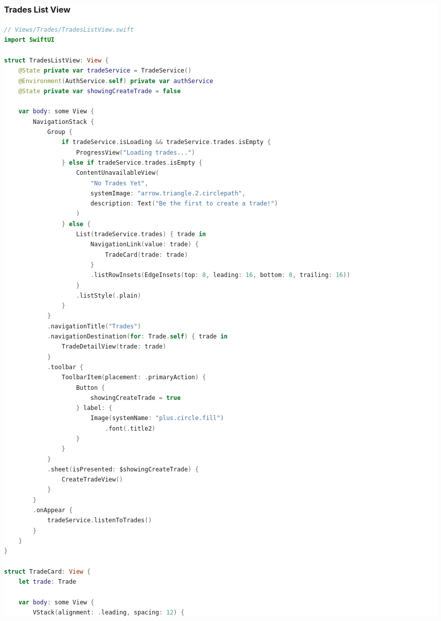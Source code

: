 ```swift
```

### Trades List View

```swift
// Views/Trades/TradesListView.swift
import SwiftUI

struct TradesListView: View {
    @State private var tradeService = TradeService()
    @Environment(AuthService.self) private var authService
    @State private var showingCreateTrade = false
    
    var body: some View {
        NavigationStack {
            Group {
                if tradeService.isLoading && tradeService.trades.isEmpty {
                    ProgressView("Loading trades...")
                } else if tradeService.trades.isEmpty {
                    ContentUnavailableView(
                        "No Trades Yet",
                        systemImage: "arrow.triangle.2.circlepath",
                        description: Text("Be the first to create a trade!")
                    )
                } else {
                    List(tradeService.trades) { trade in
                        NavigationLink(value: trade) {
                            TradeCard(trade: trade)
                        }
                        .listRowInsets(EdgeInsets(top: 8, leading: 16, bottom: 8, trailing: 16))
                    }
                    .listStyle(.plain)
                }
            }
            .navigationTitle("Trades")
            .navigationDestination(for: Trade.self) { trade in
                TradeDetailView(trade: trade)
            }
            .toolbar {
                ToolbarItem(placement: .primaryAction) {
                    Button {
                        showingCreateTrade = true
                    } label: {
                        Image(systemName: "plus.circle.fill")
                            .font(.title2)
                    }
                }
            }
            .sheet(isPresented: $showingCreateTrade) {
                CreateTradeView()
            }
        }
        .onAppear {
            tradeService.listenToTrades()
        }
    }
}

struct TradeCard: View {
    let trade: Trade
    
    var body: some View {
        VStack(alignment: .leading, spacing: 12) {
```